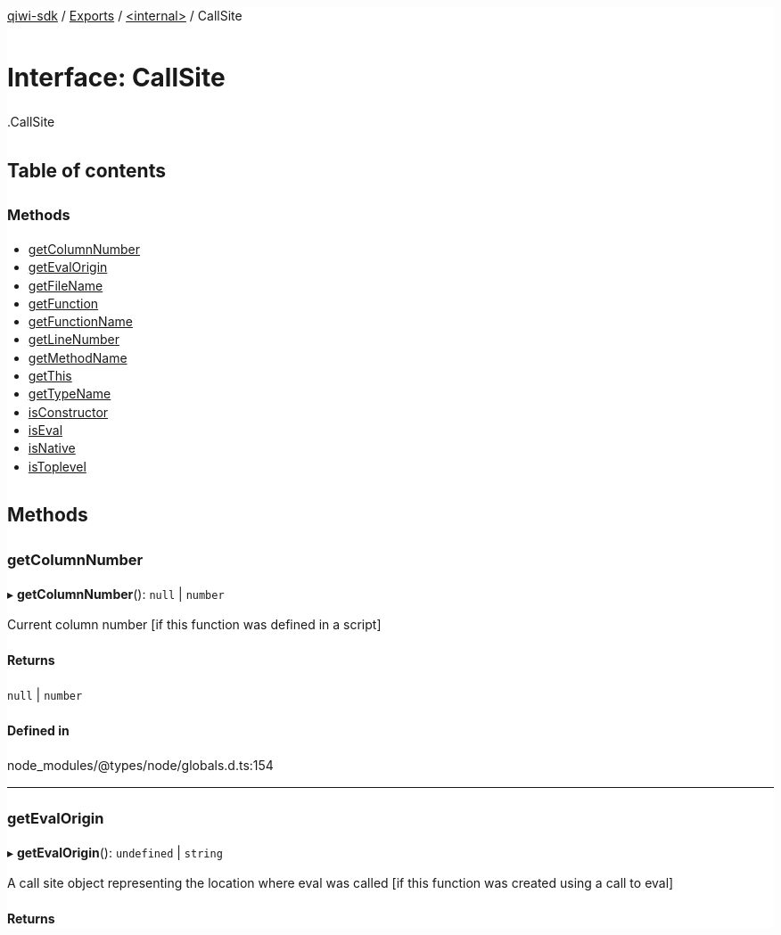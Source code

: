 [qiwi-sdk](../README.md) / [Exports](../modules.md) / [<internal\>](../modules/internal_.md) / CallSite

# Interface: CallSite

[<internal>](../modules/internal_.md).CallSite

## Table of contents

### Methods

- [getColumnNumber](internal_.CallSite.md#getcolumnnumber)
- [getEvalOrigin](internal_.CallSite.md#getevalorigin)
- [getFileName](internal_.CallSite.md#getfilename)
- [getFunction](internal_.CallSite.md#getfunction)
- [getFunctionName](internal_.CallSite.md#getfunctionname)
- [getLineNumber](internal_.CallSite.md#getlinenumber)
- [getMethodName](internal_.CallSite.md#getmethodname)
- [getThis](internal_.CallSite.md#getthis)
- [getTypeName](internal_.CallSite.md#gettypename)
- [isConstructor](internal_.CallSite.md#isconstructor)
- [isEval](internal_.CallSite.md#iseval)
- [isNative](internal_.CallSite.md#isnative)
- [isToplevel](internal_.CallSite.md#istoplevel)

## Methods

### getColumnNumber

▸ **getColumnNumber**(): ``null`` \| `number`

Current column number [if this function was defined in a script]

#### Returns

``null`` \| `number`

#### Defined in

node_modules/@types/node/globals.d.ts:154

___

### getEvalOrigin

▸ **getEvalOrigin**(): `undefined` \| `string`

A call site object representing the location where eval was called
[if this function was created using a call to eval]

#### Returns
